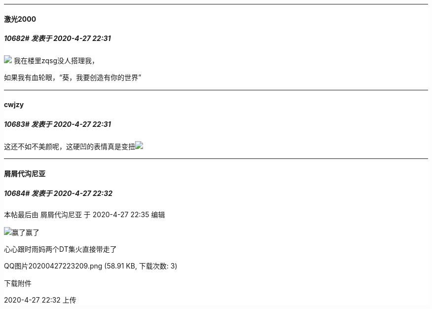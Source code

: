 

-----

####  激光2000  
##### 10682#       发表于 2020-4-27 22:31



<img src="https://static.saraba1st.com/image/smiley/face2017/004.gif" referrerpolicy="no-referrer"> 我在楼里zqsg没人搭理我，


如果我有血轮眼，“葵，我要创造有你的世界”







-----

####  cwjzy  
##### 10683#       发表于 2020-4-27 22:31




这还不如不美颜呢，这硬凹的表情真是变扭<img src="https://static.saraba1st.com/image/smiley/face2017/067.png" referrerpolicy="no-referrer">







-----

####  屑屑代沟尼亚  
##### 10684#       发表于 2020-4-27 22:32



 本帖最后由 屑屑代沟尼亚 于 2020-4-27 22:35 编辑 

<img src="https://static.saraba1st.com/image/smiley/face2017/067.png" referrerpolicy="no-referrer">赢了赢了

心心跟时雨妈两个DT集火直接带走了






QQ图片20200427223209.png
(58.91 KB, 下载次数: 3)




下载附件


2020-4-27 22:32 上传




